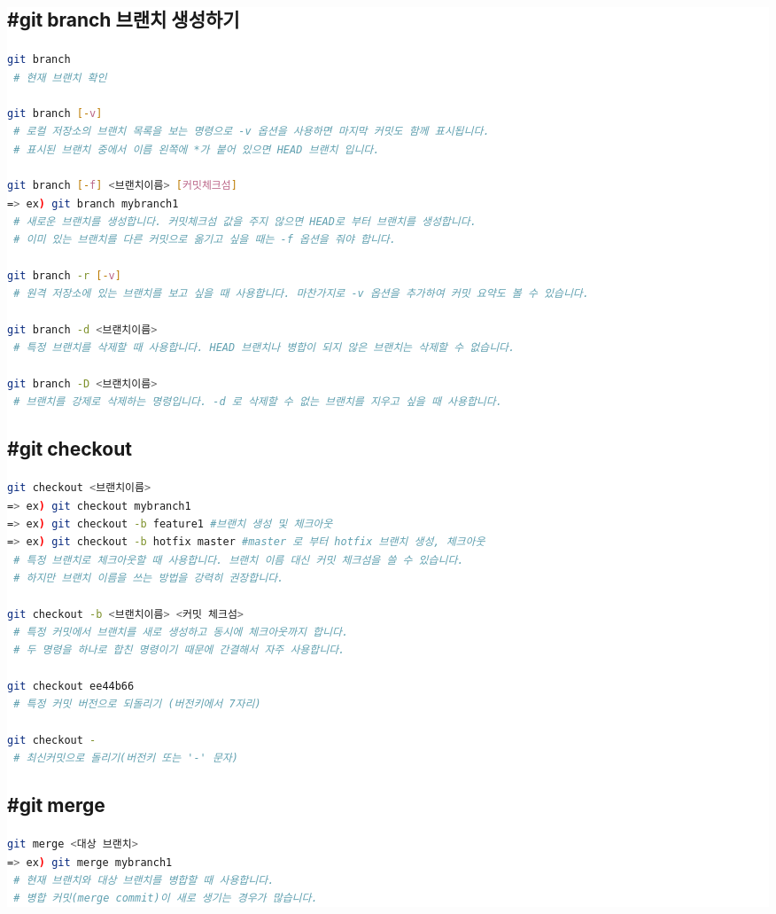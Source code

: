 ## #git branch 브랜치 생성하기
```sh       
git branch
 # 현재 브랜치 확인        

git branch [-v]
 # 로컬 저장소의 브랜치 목록을 보는 명령으로 -v 옵션을 사용하면 마지막 커밋도 함께 표시됩니다.     
 # 표시된 브랜치 중에서 이름 왼쪽에 *가 붙어 있으면 HEAD 브랜치 입니다.        

git branch [-f] <브랜치이름> [커밋체크섬]       
=> ex) git branch mybranch1
 # 새로운 브랜치를 생성합니다. 커밋체크섬 값을 주지 않으면 HEAD로 부터 브랜치를 생성합니다.        
 # 이미 있는 브랜치를 다른 커밋으로 옮기고 싶을 때는 -f 옵션을 줘야 합니다.        

git branch -r [-v]        
 # 원격 저장소에 있는 브랜치를 보고 싶을 때 사용합니다. 마찬가지로 -v 옵션을 추가하여 커밋 요약도 볼 수 있습니다.

git branch -d <브랜치이름>      
 # 특정 브랜치를 삭제할 때 사용합니다. HEAD 브랜치나 병합이 되지 않은 브랜치는 삭제할 수 없습니다.

git branch -D <브랜치이름>
 # 브랜치를 강제로 삭제하는 명령입니다. -d 로 삭제할 수 없는 브랜치를 지우고 싶을 때 사용합니다.     
```


## #git checkout 
```sh 
git checkout <브랜치이름>    
=> ex) git checkout mybranch1        
=> ex) git checkout -b feature1 #브랜치 생성 및 체크아웃
=> ex) git checkout -b hotfix master #master 로 부터 hotfix 브랜치 생성, 체크아웃
 # 특정 브랜치로 체크아웃할 때 사용합니다. 브랜치 이름 대신 커밋 체크섬을 쓸 수 있습니다.      
 # 하지만 브랜치 이름을 쓰는 방법을 강력히 권장합니다.  

git checkout -b <브랜치이름> <커밋 체크섬>      
 # 특정 커밋에서 브랜치를 새로 생성하고 동시에 체크아웃까지 합니다.        
 # 두 명령을 하나로 합친 명령이기 때문에 간결해서 자주 사용합니다.      

git checkout ee44b66
 # 특정 커밋 버전으로 되돌리기 (버전키에서 7자리)

git checkout -
 # 최신커밋으로 돌리기(버전키 또는 '-' 문자)
```
## #git merge 
```sh
git merge <대상 브랜치>
=> ex) git merge mybranch1
 # 현재 브랜치와 대상 브랜치를 병합할 때 사용합니다.       
 # 병합 커밋(merge commit)이 새로 생기는 경우가 많습니다.      
```

